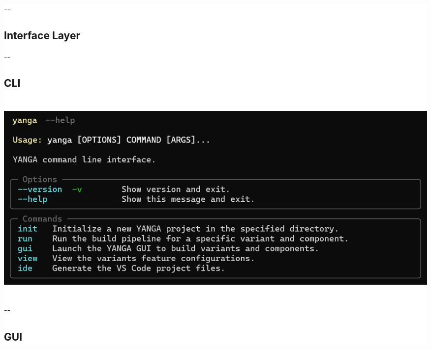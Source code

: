 --

## Interface Layer

--

## CLI

<div class="small-container">
  <img src="images/yanga_cli.png" height="400">
</div>

--

## GUI

<div class="small-container">